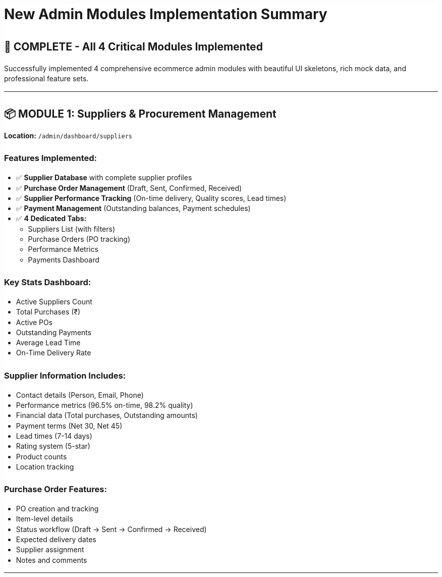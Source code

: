 # New Admin Modules Implementation Summary

## 🎉 **COMPLETE - All 4 Critical Modules Implemented**

Successfully implemented 4 comprehensive ecommerce admin modules with beautiful UI skeletons, rich mock data, and professional feature sets.

---

## 📦 **MODULE 1: Suppliers & Procurement Management**

**Location:** `/admin/dashboard/suppliers`

### Features Implemented:
- ✅ **Supplier Database** with complete supplier profiles
- ✅ **Purchase Order Management** (Draft, Sent, Confirmed, Received)
- ✅ **Supplier Performance Tracking** (On-time delivery, Quality scores, Lead times)
- ✅ **Payment Management** (Outstanding balances, Payment schedules)
- ✅ **4 Dedicated Tabs:**
  - Suppliers List (with filters)
  - Purchase Orders (PO tracking)
  - Performance Metrics
  - Payments Dashboard

### Key Stats Dashboard:
- Active Suppliers Count
- Total Purchases (₹)
- Active POs
- Outstanding Payments
- Average Lead Time
- On-Time Delivery Rate

### Supplier Information Includes:
- Contact details (Person, Email, Phone)
- Performance metrics (96.5% on-time, 98.2% quality)
- Financial data (Total purchases, Outstanding amounts)
- Payment terms (Net 30, Net 45)
- Lead times (7-14 days)
- Rating system (5-star)
- Product counts
- Location tracking

### Purchase Order Features:
- PO creation and tracking
- Item-level details
- Status workflow (Draft → Sent → Confirmed → Received)
- Expected delivery dates
- Supplier assignment
- Notes and comments

---